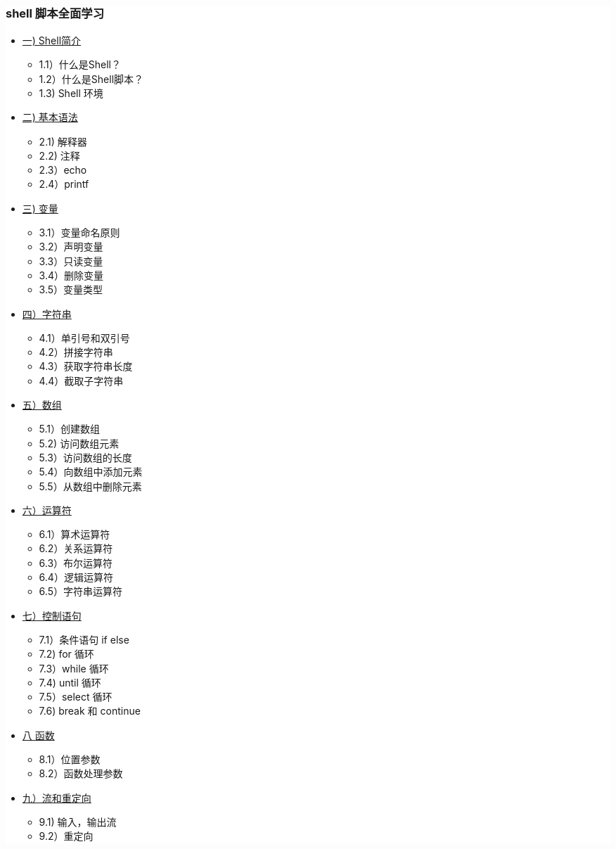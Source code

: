 
### shell 脚本全面学习

<div id="back"></div>

- [一) Shell简介](#id1) <br />
  - 1.1）什么是Shell？ <br />
  - 1.2）什么是Shell脚本？ <br />
  - 1.3) Shell 环境 <br />
- [二) 基本语法](#id2) <br />
  - 2.1) 解释器 <br />
  - 2.2) 注释 <br />
  - 2.3）echo <br />
  - 2.4）printf <br />
- [三) 变量](#id3) <br />
  - 3.1）变量命名原则<br />
  - 3.2）声明变量 <br />
  - 3.3）只读变量 <br />
  - 3.4）删除变量 <br />
  - 3.5）变量类型 <br />

- [四）字符串](#id4) <br />
  - 4.1）单引号和双引号<br />
  - 4.2）拼接字符串 <br />
  - 4.3）获取字符串长度 <br />
  - 4.4）截取子字符串 <br />

- [五）数组](#id5) <br />
  - 5.1）创建数组 <br />
  - 5.2) 访问数组元素 <br />
  - 5.3）访问数组的长度 <br />
  - 5.4）向数组中添加元素 <br />
  - 5.5）从数组中删除元素 <br />

- [六）运算符](#id6) <br />
  - 6.1）算术运算符 <br />
  - 6.2）关系运算符 <br />
  - 6.3）布尔运算符 <br />
  - 6.4）逻辑运算符 <br />
  - 6.5）字符串运算符 <br />

- [七）控制语句](#id7) <br />
  - 7.1）条件语句 if else <br />
  - 7.2) for 循环 <br />
  - 7.3）while 循环 <br />
  - 7.4) until 循环 <br />
  - 7.5）select 循环 <br />
  - 7.6) break 和 continue <br />

- [八 函数](#id8) <br />
  - 8.1）位置参数 <br />
  - 8.2）函数处理参数 <br />

- [九）流和重定向](#id9) <br />
  - 9.1) 输入，输出流 <br />
  - 9.2）重定向 <br />
